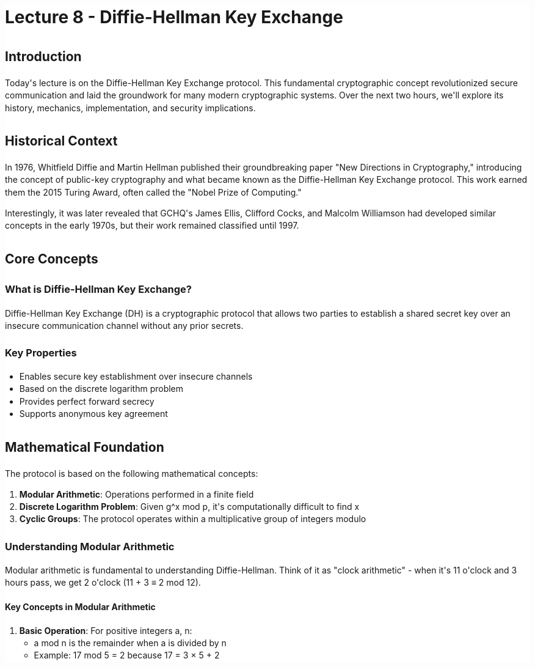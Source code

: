 # Lecture 8 - Diffie-Hellman Key Exchange

## Introduction

Today's lecture is on the Diffie-Hellman Key Exchange protocol. This fundamental cryptographic concept revolutionized secure communication and laid the groundwork for many modern cryptographic systems. Over the next two hours, we'll explore its history, mechanics, implementation, and security implications.

## Historical Context

In 1976, Whitfield Diffie and Martin Hellman published their groundbreaking paper "New Directions in Cryptography," introducing the concept of public-key cryptography and what became known as the Diffie-Hellman Key Exchange protocol. This work earned them the 2015 Turing Award, often called the "Nobel Prize of Computing."

Interestingly, it was later revealed that GCHQ's James Ellis, Clifford Cocks, and Malcolm Williamson had developed similar concepts in the early 1970s, but their work remained classified until 1997.

## Core Concepts

### What is Diffie-Hellman Key Exchange?

Diffie-Hellman Key Exchange (DH) is a cryptographic protocol that allows two parties to establish a shared secret key over an insecure communication channel without any prior secrets.

### Key Properties

- Enables secure key establishment over insecure channels
- Based on the discrete logarithm problem
- Provides perfect forward secrecy
- Supports anonymous key agreement

## Mathematical Foundation

The protocol is based on the following mathematical concepts:

1. **Modular Arithmetic**: Operations performed in a finite field
2. **Discrete Logarithm Problem**: Given g^x mod p, it's computationally difficult to find x
3. **Cyclic Groups**: The protocol operates within a multiplicative group of integers modulo 

### Understanding Modular Arithmetic

Modular arithmetic is fundamental to understanding Diffie-Hellman. Think of it as "clock arithmetic" - when it's 11 o'clock and 3 hours pass, we get 2 o'clock (11 + 3 ≡ 2 mod 12).

#### Key Concepts in Modular Arithmetic

1. **Basic Operation**: For positive integers a, n:
   - a mod n is the remainder when a is divided by n
   - Example: 17 mod 5 = 2 because 17 = 3 × 5 + 2
